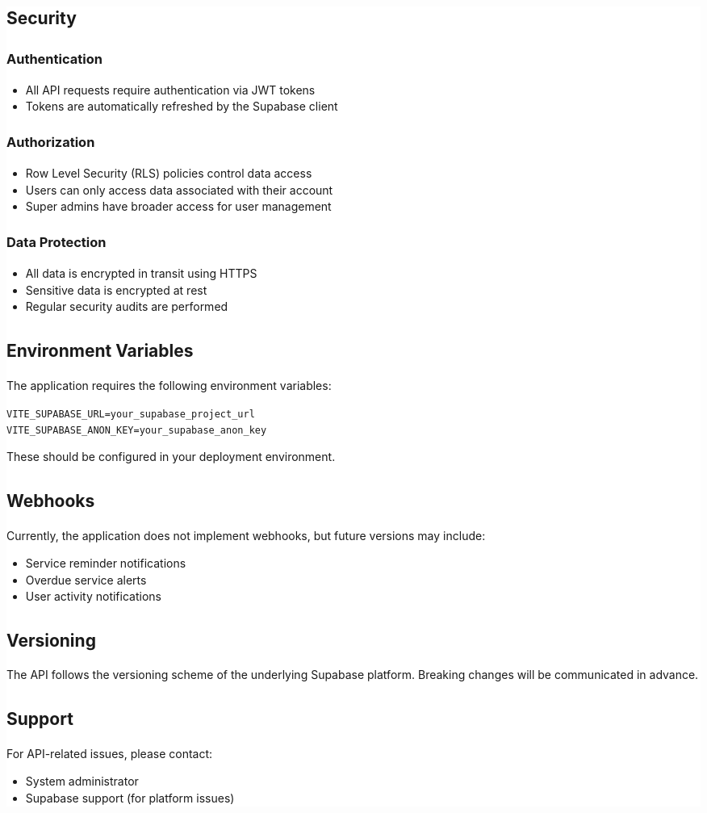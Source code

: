 ## Security

### Authentication
- All API requests require authentication via JWT tokens
- Tokens are automatically refreshed by the Supabase client

### Authorization
- Row Level Security (RLS) policies control data access
- Users can only access data associated with their account
- Super admins have broader access for user management

### Data Protection
- All data is encrypted in transit using HTTPS
- Sensitive data is encrypted at rest
- Regular security audits are performed

## Environment Variables

The application requires the following environment variables:
```env
VITE_SUPABASE_URL=your_supabase_project_url
VITE_SUPABASE_ANON_KEY=your_supabase_anon_key
```

These should be configured in your deployment environment.

## Webhooks

Currently, the application does not implement webhooks, but future versions may include:
- Service reminder notifications
- Overdue service alerts
- User activity notifications

## Versioning

The API follows the versioning scheme of the underlying Supabase platform. Breaking changes will be communicated in advance.

## Support

For API-related issues, please contact:
- System administrator
- Supabase support (for platform issues)